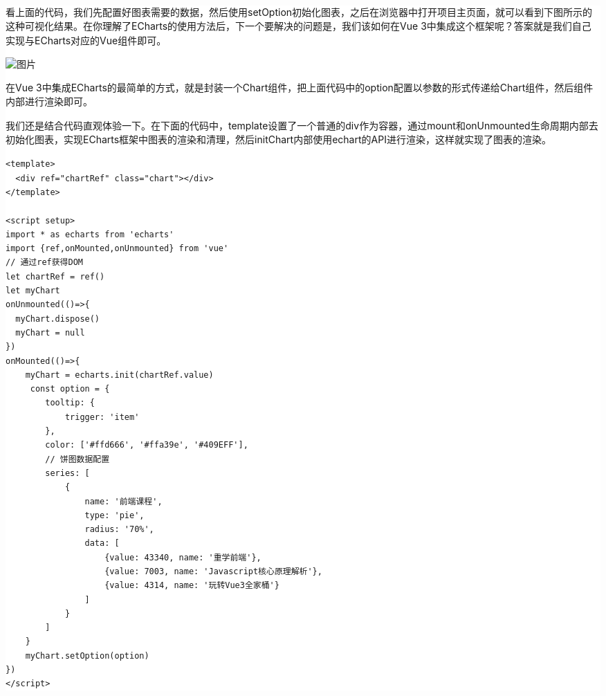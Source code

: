 
看上面的代码，我们先配置好图表需要的数据，然后使用setOption初始化图表，之后在浏览器中打开项目主页面，就可以看到下图所示的这种可视化结果。在你理解了ECharts的使用方法后，下一个要解决的问题是，我们该如何在Vue
3中集成这个框架呢？答案就是我们自己实现与ECharts对应的Vue组件即可。

![图片](https://static001.geekbang.org/resource/image/4b/8c/4b0df7c9e10023fc216530c47c013d8c.png?wh=1662x868)

在Vue
3中集成ECharts的最简单的方式，就是封装一个Chart组件，把上面代码中的option配置以参数的形式传递给Chart组件，然后组件内部进行渲染即可。

我们还是结合代码直观体验一下。在下面的代码中，template设置了一个普通的div作为容器，通过mount和onUnmounted生命周期内部去初始化图表，实现ECharts框架中图表的渲染和清理，然后initChart内部使用echart的API进行渲染，这样就实现了图表的渲染。

    
    
    <template>
      <div ref="chartRef" class="chart"></div>
    </template>
    
    <script setup>
    import * as echarts from 'echarts'
    import {ref,onMounted,onUnmounted} from 'vue'
    // 通过ref获得DOM
    let chartRef = ref()
    let myChart 
    onUnmounted(()=>{
      myChart.dispose()
      myChart = null
    })
    onMounted(()=>{
        myChart = echarts.init(chartRef.value)
         const option = {
            tooltip: {
                trigger: 'item'
            },
            color: ['#ffd666', '#ffa39e', '#409EFF'],
            // 饼图数据配置
            series: [
                {
                    name: '前端课程',
                    type: 'pie',
                    radius: '70%',
                    data: [
                        {value: 43340, name: '重学前端'},
                        {value: 7003, name: 'Javascript核心原理解析'},
                        {value: 4314, name: '玩转Vue3全家桶'}
                    ]
                }
            ]
        }
        myChart.setOption(option)
    })
    </script>
    